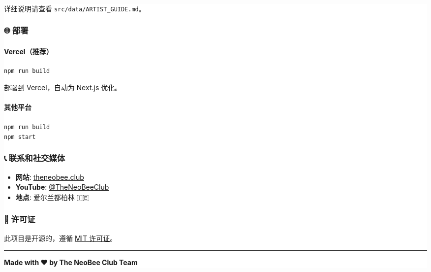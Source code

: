 详细说明请查看 `src/data/ARTIST_GUIDE.md`。

### 🌐 部署

#### Vercel（推荐）

```bash
npm run build
```

部署到 Vercel，自动为 Next.js 优化。

#### 其他平台

```bash
npm run build
npm start
```

### 📞 联系和社交媒体

- **网站**: [theneobee.club](https://theneobee.club)
- **YouTube**: [@TheNeoBeeClub](https://www.youtube.com/@TheNeoBeeClub)
- **地点**: 爱尔兰都柏林 🇮🇪

### 📝 许可证

此项目是开源的，遵循 [MIT 许可证](LICENSE)。

---

**Made with ❤️ by The NeoBee Club Team**
